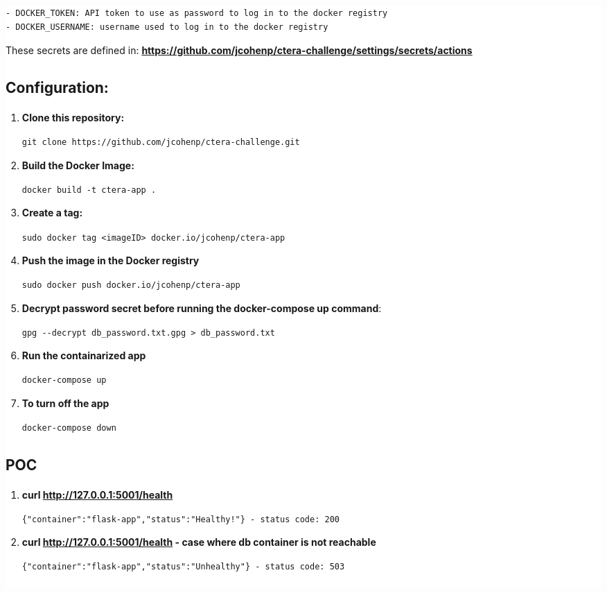     - DOCKER_TOKEN: API token to use as password to log in to the docker registry
    - DOCKER_USERNAME: username used to log in to the docker registry
These secrets are defined in: **https://github.com/jcohenp/ctera-challenge/settings/secrets/actions**

## Configuration:

1. **Clone this repository:**

    ```
    git clone https://github.com/jcohenp/ctera-challenge.git
    ```
2. **Build the Docker Image:**

    ```
    docker build -t ctera-app .
    ```
3. **Create a tag:**

    ```
    sudo docker tag <imageID> docker.io/jcohenp/ctera-app
    ```
4. **Push the image in the Docker registry**

    ```
    sudo docker push docker.io/jcohenp/ctera-app
    ```
5. **Decrypt password secret before running the docker-compose up command**:

    ```
    gpg --decrypt db_password.txt.gpg > db_password.txt
    ```
6. **Run the containarized app**

    ```
    docker-compose up
    ```
7. **To turn off the app**

    ```
    docker-compose down
    ```

## POC

1. **curl http://127.0.0.1:5001/health**
    
    ```
    {"container":"flask-app","status":"Healthy!"} - status code: 200
    
    ```

2. **curl http://127.0.0.1:5001/health - case where db container is not reachable**
    ```
    {"container":"flask-app","status":"Unhealthy"} - status code: 503
    